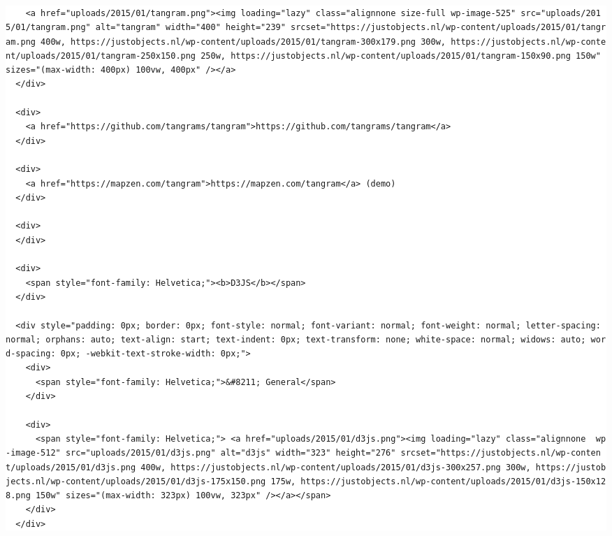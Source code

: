         <a href="uploads/2015/01/tangram.png"><img loading="lazy" class="alignnone size-full wp-image-525" src="uploads/2015/01/tangram.png" alt="tangram" width="400" height="239" srcset="https://justobjects.nl/wp-content/uploads/2015/01/tangram.png 400w, https://justobjects.nl/wp-content/uploads/2015/01/tangram-300x179.png 300w, https://justobjects.nl/wp-content/uploads/2015/01/tangram-250x150.png 250w, https://justobjects.nl/wp-content/uploads/2015/01/tangram-150x90.png 150w" sizes="(max-width: 400px) 100vw, 400px" /></a>
      </div>
      
      <div>
        <a href="https://github.com/tangrams/tangram">https://github.com/tangrams/tangram</a>
      </div>
      
      <div>
        <a href="https://mapzen.com/tangram">https://mapzen.com/tangram</a> (demo)
      </div>
      
      <div>
      </div>
      
      <div>
        <span style="font-family: Helvetica;"><b>D3JS</b></span>
      </div>
      
      <div style="padding: 0px; border: 0px; font-style: normal; font-variant: normal; font-weight: normal; letter-spacing: normal; orphans: auto; text-align: start; text-indent: 0px; text-transform: none; white-space: normal; widows: auto; word-spacing: 0px; -webkit-text-stroke-width: 0px;">
        <div>
          <span style="font-family: Helvetica;">&#8211; General</span>
        </div>
        
        <div>
          <span style="font-family: Helvetica;"> <a href="uploads/2015/01/d3js.png"><img loading="lazy" class="alignnone  wp-image-512" src="uploads/2015/01/d3js.png" alt="d3js" width="323" height="276" srcset="https://justobjects.nl/wp-content/uploads/2015/01/d3js.png 400w, https://justobjects.nl/wp-content/uploads/2015/01/d3js-300x257.png 300w, https://justobjects.nl/wp-content/uploads/2015/01/d3js-175x150.png 175w, https://justobjects.nl/wp-content/uploads/2015/01/d3js-150x128.png 150w" sizes="(max-width: 323px) 100vw, 323px" /></a></span>
        </div>
      </div>
      